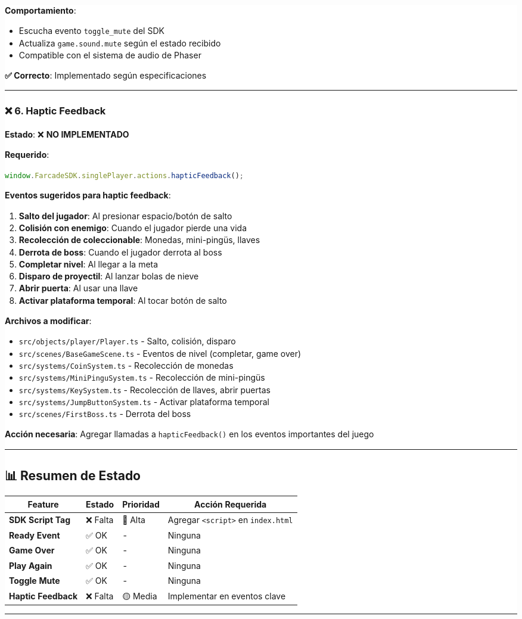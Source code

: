**Comportamiento**:

- Escucha evento `toggle_mute` del SDK
- Actualiza `game.sound.mute` según el estado recibido
- Compatible con el sistema de audio de Phaser

**✅ Correcto**: Implementado según especificaciones

---

### ❌ 6. Haptic Feedback

**Estado**: ❌ **NO IMPLEMENTADO**

**Requerido**:

```typescript
window.FarcadeSDK.singlePlayer.actions.hapticFeedback();
```

**Eventos sugeridos para haptic feedback**:

1. **Salto del jugador**: Al presionar espacio/botón de salto
2. **Colisión con enemigo**: Cuando el jugador pierde una vida
3. **Recolección de coleccionable**: Monedas, mini-pingüs, llaves
4. **Derrota de boss**: Cuando el jugador derrota al boss
5. **Completar nivel**: Al llegar a la meta
6. **Disparo de proyectil**: Al lanzar bolas de nieve
7. **Abrir puerta**: Al usar una llave
8. **Activar plataforma temporal**: Al tocar botón de salto

**Archivos a modificar**:

- `src/objects/player/Player.ts` - Salto, colisión, disparo
- `src/scenes/BaseGameScene.ts` - Eventos de nivel (completar, game over)
- `src/systems/CoinSystem.ts` - Recolección de monedas
- `src/systems/MiniPinguSystem.ts` - Recolección de mini-pingüs
- `src/systems/KeySystem.ts` - Recolección de llaves, abrir puertas
- `src/systems/JumpButtonSystem.ts` - Activar plataforma temporal
- `src/scenes/FirstBoss.ts` - Derrota del boss

**Acción necesaria**: Agregar llamadas a `hapticFeedback()` en los eventos importantes del juego

---

## 📊 Resumen de Estado

| Feature             | Estado   | Prioridad | Acción Requerida                   |
| ------------------- | -------- | --------- | ---------------------------------- |
| **SDK Script Tag**  | ❌ Falta | 🔴 Alta   | Agregar `<script>` en `index.html` |
| **Ready Event**     | ✅ OK    | -         | Ninguna                            |
| **Game Over**       | ✅ OK    | -         | Ninguna                            |
| **Play Again**      | ✅ OK    | -         | Ninguna                            |
| **Toggle Mute**     | ✅ OK    | -         | Ninguna                            |
| **Haptic Feedback** | ❌ Falta | 🟡 Media  | Implementar en eventos clave       |

---